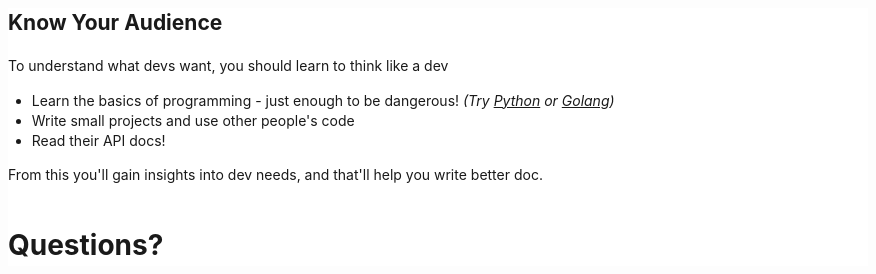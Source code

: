 ## Know Your Audience

To understand what devs want, you should learn to think like a dev

- Learn the basics of programming - just enough to be dangerous! _(Try [Python](http://www.tldp.org/LDP/abs/html/index.html) or [Golang](https://golang.org/))_
- Write small projects and use other people's code
- Read their API docs!

From this you'll gain insights into dev needs, and that'll help you write better doc.

# Questions?

